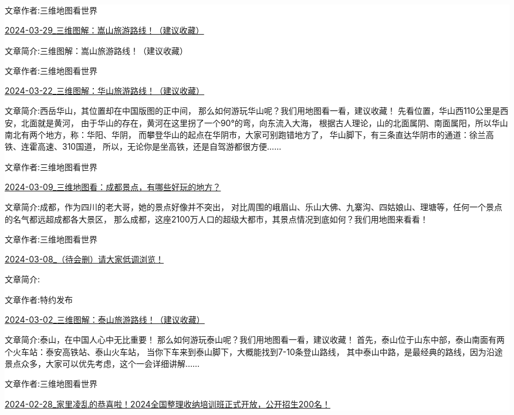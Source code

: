 文章作者:三维地图看世界

[2024-03-29_三维图解：嵩山旅游路线！（建议收藏）](http://mp.weixin.qq.com/s?__biz=MzA4NTgwMzk5Mg==&mid=2247490503&idx=1&sn=9f4abf070c9cc1f529240b56fadf44a8&chksm=9fd30d70a8a4846635ad15430934e6ad25d0a5771d6451cdc8358253df656c07cfe7fe6f4bca#rd)

文章简介:三维图解：嵩山旅游路线！（建议收藏）

文章作者:三维地图看世界

[2024-03-22_三维图解：华山旅游路线！（建议收藏）](http://mp.weixin.qq.com/s?__biz=MzA4NTgwMzk5Mg==&mid=2247490495&idx=1&sn=a374a05cb6a92e03f87b2b849e42cd3b&chksm=9fd30d08a8a4841ea0a88553a24f01f381829dce2c28e4c7ba25744f2b74dee404fd30a86fba#rd)

文章简介:西岳华山，其位置却在中国版图的正中间，
那么如何游玩华山呢？我们用地图看一看，建议收藏！
先看位置，华山西110公里是西安，北面就是黄河，
由于华山的存在，黄河在这里拐了一个90°的弯，向东流入大海，
根据古人理论，山的北面属阴、南面属阳，所以华山南北有两个地方，称：华阳、华阴，
而攀登华山的起点在华阴市，大家可别跑错地方了，
华山脚下，有三条直达华阴市的通道：徐兰高铁、连霍高速、310国道，
所以，无论你是坐高铁，还是自驾游都很方便……

文章作者:三维地图看世界

[2024-03-09_三维地图看：成都景点，有哪些好玩的地方？](http://mp.weixin.qq.com/s?__biz=MzA4NTgwMzk5Mg==&mid=2247490486&idx=1&sn=f938f03727537bb3caec05ba6ef20690&chksm=9fd30d01a8a48417b0857964f74aaf247345b54bd2ed9e934f0de493258ef7c7dcb6cea0c4a5#rd)

文章简介:成都，作为四川的老大哥，她的景点好像并不突出，
对比周围的峨眉山、乐山大佛、九寨沟、四姑娘山、理塘等，任何一个景点的名气都远超成都各大景区，
那么成都，这座2100万人口的超级大都市，其景点情况到底如何？我们用地图来看看！

文章作者:三维地图看世界

[2024-03-08_（待会删）请大家低调浏览！](http://mp.weixin.qq.com/s?__biz=MzA4NTgwMzk5Mg==&mid=2247490477&idx=1&sn=3c53b21107fd49a17e9a906122f7f0b8&chksm=9fd30d1aa8a4840c285f6265a03d51e97d141465ff6fe830417ada1e24c7b5772aa13135baf8#rd)

文章简介:

文章作者:特约发布

[2024-03-02_三维图解：泰山旅游路线！（建议收藏）](http://mp.weixin.qq.com/s?__biz=MzA4NTgwMzk5Mg==&mid=2247490452&idx=1&sn=a9d5a58079025a03fb0cbeab68f803c6&chksm=9fd30d23a8a4843595457c4981c5e28f947482bcb7e9d87c5f4dde3facf183c00aa0d0a3d7c3#rd)

文章简介:泰山，在中国人心中无比重要！
那么如何游玩泰山呢？我们用地图看一看，建议收藏！
首先，泰山位于山东中部，泰山南面有两个火车站：泰安高铁站、泰山火车站，
当你下车来到泰山脚下，大概能找到7-10条登山路线，
其中泰山中路，是最经典的路线，因为沿途景点众多，大家可以优先考虑，这个一会详细讲解……

文章作者:三维地图看世界

[2024-02-28_家里凌乱的恭喜啦！2024全国整理收纳培训班正式开放，公开招生200名！](http://mp.weixin.qq.com/s?__biz=MzA4NTgwMzk5Mg==&mid=2247490444&idx=1&sn=89875692aa232f3c3b7a1b75ec7b4286&chksm=9fd30d3ba8a4842db74c1dc4808e918b3c06dc82a790e885b1e2bc389afcb78373b07c9fc7e1#rd)
